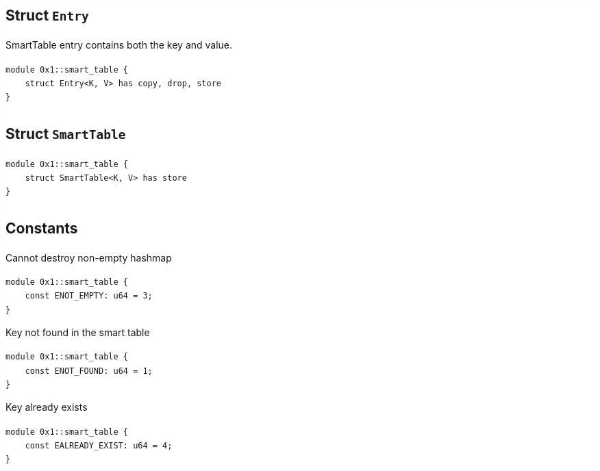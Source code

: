 <a id="0x1_smart_table_Entry"></a>

## Struct `Entry`

SmartTable entry contains both the key and value.

```move
module 0x1::smart_table {
    struct Entry<K, V> has copy, drop, store
}
```

<a id="0x1_smart_table_SmartTable"></a>

## Struct `SmartTable`

```move
module 0x1::smart_table {
    struct SmartTable<K, V> has store
}
```

<a id="@Constants_0"></a>

## Constants

<a id="0x1_smart_table_ENOT_EMPTY"></a>

Cannot destroy non&#45;empty hashmap

```move
module 0x1::smart_table {
    const ENOT_EMPTY: u64 = 3;
}
```

<a id="0x1_smart_table_ENOT_FOUND"></a>

Key not found in the smart table

```move
module 0x1::smart_table {
    const ENOT_FOUND: u64 = 1;
}
```

<a id="0x1_smart_table_EALREADY_EXIST"></a>

Key already exists

```move
module 0x1::smart_table {
    const EALREADY_EXIST: u64 = 4;
}
```

<a id="0x1_smart_table_EEXCEED_MAX_BUCKET_SIZE"></a>
